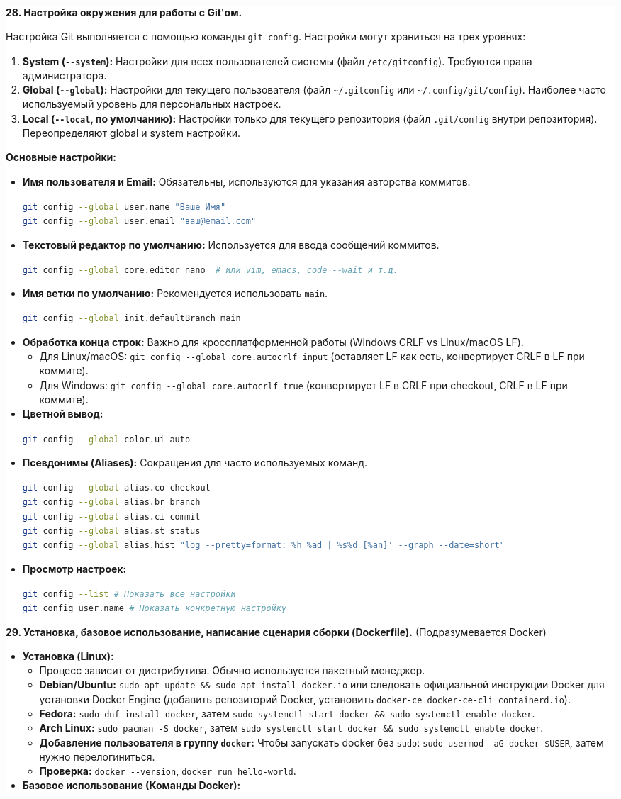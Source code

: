 **28. Настройка окружения для работы с Git'ом.**

Настройка Git выполняется с помощью команды `git config`. Настройки могут храниться на трех уровнях:

1.  **System (`--system`):** Настройки для всех пользователей системы (файл `/etc/gitconfig`). Требуются права администратора.
2.  **Global (`--global`):** Настройки для текущего пользователя (файл `~/.gitconfig` или `~/.config/git/config`). Наиболее часто используемый уровень для персональных настроек.
3.  **Local (`--local`, по умолчанию):** Настройки только для текущего репозитория (файл `.git/config` внутри репозитория). Переопределяют global и system настройки.

**Основные настройки:**
* **Имя пользователя и Email:** Обязательны, используются для указания авторства коммитов.
    ```bash
    git config --global user.name "Ваше Имя"
    git config --global user.email "ваш@email.com"
    ```
* **Текстовый редактор по умолчанию:** Используется для ввода сообщений коммитов.
    ```bash
    git config --global core.editor nano  # или vim, emacs, code --wait и т.д.
    ```
* **Имя ветки по умолчанию:** Рекомендуется использовать `main`.
    ```bash
    git config --global init.defaultBranch main
    ```
* **Обработка конца строк:** Важно для кроссплатформенной работы (Windows CRLF vs Linux/macOS LF).
    * Для Linux/macOS: `git config --global core.autocrlf input` (оставляет LF как есть, конвертирует CRLF в LF при коммите).
    * Для Windows: `git config --global core.autocrlf true` (конвертирует LF в CRLF при checkout, CRLF в LF при коммите).
* **Цветной вывод:**
    ```bash
    git config --global color.ui auto
    ```
* **Псевдонимы (Aliases):** Сокращения для часто используемых команд.
    ```bash
    git config --global alias.co checkout
    git config --global alias.br branch
    git config --global alias.ci commit
    git config --global alias.st status
    git config --global alias.hist "log --pretty=format:'%h %ad | %s%d [%an]' --graph --date=short"
    ```
* **Просмотр настроек:**
    ```bash
    git config --list # Показать все настройки
    git config user.name # Показать конкретную настройку
    ```

**29. Установка, базовое использование, написание сценария сборки (Dockerfile).** (Подразумевается Docker)

* **Установка (Linux):**
    * Процесс зависит от дистрибутива. Обычно используется пакетный менеджер.
    * **Debian/Ubuntu:** `sudo apt update && sudo apt install docker.io` или следовать официальной инструкции Docker для установки Docker Engine (добавить репозиторий Docker, установить `docker-ce docker-ce-cli containerd.io`).
    * **Fedora:** `sudo dnf install docker`, затем `sudo systemctl start docker && sudo systemctl enable docker`.
    * **Arch Linux:** `sudo pacman -S docker`, затем `sudo systemctl start docker && sudo systemctl enable docker`.
    * **Добавление пользователя в группу `docker`:** Чтобы запускать docker без `sudo`: `sudo usermod -aG docker $USER`, затем нужно перелогиниться.
    * **Проверка:** `docker --version`, `docker run hello-world`.
* **Базовое использование (Команды Docker):**